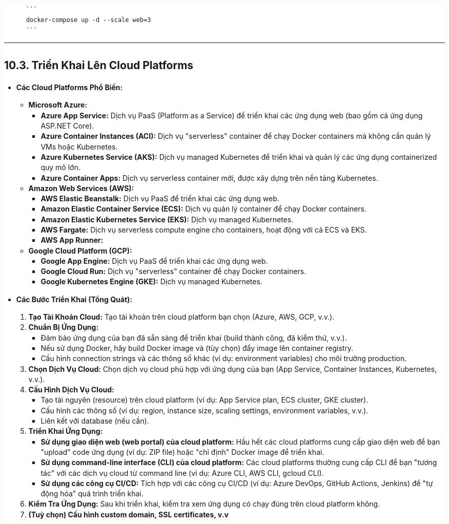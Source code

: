           ```
          docker-compose up -d --scale web=3
          ```

---
## 10.3. Triển Khai Lên Cloud Platforms

*   **Các Cloud Platforms Phổ Biến:**
    *   **Microsoft Azure:**
        *   **Azure App Service:** Dịch vụ PaaS (Platform as a Service) để triển khai các ứng dụng web (bao gồm cả
            ứng dụng ASP.NET Core).
        *   **Azure Container Instances (ACI):** Dịch vụ "serverless" container để chạy Docker containers mà không
            cần quản lý VMs hoặc Kubernetes.
        *   **Azure Kubernetes Service (AKS):** Dịch vụ managed Kubernetes để triển khai và quản lý các ứng dụng
            containerized quy mô lớn.
        *   **Azure Container Apps:** Dịch vụ serverless container mới, được xây dựng trên nền tảng Kubernetes.
    *   **Amazon Web Services (AWS):**
        *   **AWS Elastic Beanstalk:** Dịch vụ PaaS để triển khai các ứng dụng web.
        *   **Amazon Elastic Container Service (ECS):** Dịch vụ quản lý container để chạy Docker containers.
        *   **Amazon Elastic Kubernetes Service (EKS):** Dịch vụ managed Kubernetes.
        *   **AWS Fargate:** Dịch vụ serverless compute engine cho containers, hoạt động với cả ECS và EKS.
        *   **AWS App Runner:**
    *   **Google Cloud Platform (GCP):**
        *   **Google App Engine:** Dịch vụ PaaS để triển khai các ứng dụng web.
        *   **Google Cloud Run:** Dịch vụ "serverless" container để chạy Docker containers.
        *   **Google Kubernetes Engine (GKE):** Dịch vụ managed Kubernetes.

*   **Các Bước Triển Khai (Tổng Quát):**

    1.  **Tạo Tài Khoản Cloud:** Tạo tài khoản trên cloud platform bạn chọn (Azure, AWS, GCP, v.v.).
    2.  **Chuẩn Bị Ứng Dụng:**
        *   Đảm bảo ứng dụng của bạn đã sẵn sàng để triển khai (build thành công, đã kiểm thử, v.v.).
        *   Nếu sử dụng Docker, hãy build Docker image và (tùy chọn) đẩy image lên container registry.
        *   Cấu hình connection strings và các thông số khác (ví dụ: environment variables) cho môi trường production.
    3.  **Chọn Dịch Vụ Cloud:** Chọn dịch vụ cloud phù hợp với ứng dụng của bạn (App Service, Container Instances,
        Kubernetes, v.v.).
    4.  **Cấu Hình Dịch Vụ Cloud:**
        *   Tạo tài nguyên (resource) trên cloud platform (ví dụ: App Service plan, ECS cluster, GKE cluster).
        *   Cấu hình các thông số (ví dụ: region, instance size, scaling settings, environment variables, v.v.).
        *   Liên kết với database (nếu cần).
    5.  **Triển Khai Ứng Dụng:**
        *   **Sử dụng giao diện web (web portal) của cloud platform:** Hầu hết các cloud platforms cung cấp giao diện
            web để bạn "upload" code ứng dụng (ví dụ: ZIP file) hoặc "chỉ định" Docker image để triển khai.
        *   **Sử dụng command-line interface (CLI) của cloud platform:** Các cloud platforms thường cung cấp CLI để
            bạn "tương tác" với các dịch vụ cloud từ command line (ví dụ: Azure CLI, AWS CLI, gcloud CLI).
        *   **Sử dụng các công cụ CI/CD:** Tích hợp với các công cụ CI/CD (ví dụ: Azure DevOps, GitHub Actions,
            Jenkins) để "tự động hóa" quá trình triển khai.
    6.  **Kiểm Tra Ứng Dụng:** Sau khi triển khai, kiểm tra xem ứng dụng có chạy đúng trên cloud platform không.
    7. **(Tuỳ chọn) Cấu hình custom domain, SSL certificates, v.v**
